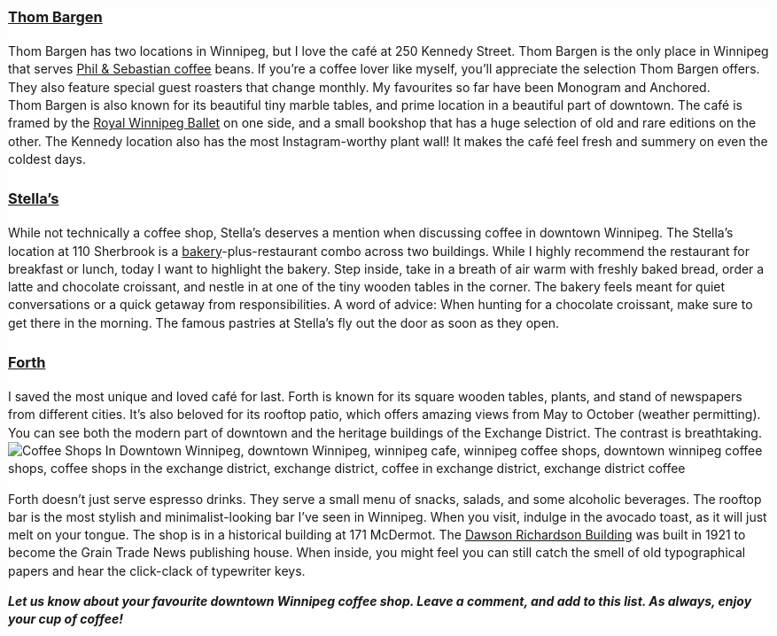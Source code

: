 <center><iframe style="border: none; overflow: hidden;" src="https://www.facebook.com/plugins/post.php?href=https%3A%2F%2Fwww.facebook.com%2Fparlourcoffee%2Fposts%2F2492837500767216%3A0&amp;width=500" width="500" height="490" frameborder="0" scrolling="no"></iframe></center>
<h3><a href="https://www.thombargen.com/">Thom Bargen</a></h3>
Thom Bargen has two locations in Winnipeg, but I love the café at 250 Kennedy Street. Thom Bargen is the only place in Winnipeg that serves <a href="https://philsebastian.com/">Phil &amp; Sebastian coffee</a> beans. If you’re a coffee lover like myself, you’ll appreciate the selection Thom Bargen offers. They also feature special guest roasters that change monthly. My favourites so far have been Monogram and Anchored.

<center><iframe style="border: none; overflow: hidden;" src="https://www.facebook.com/plugins/post.php?href=https%3A%2F%2Fwww.facebook.com%2FDowntownPeggy%2Fposts%2F2500409343313725&amp;width=500" width="500" height="681" frameborder="0" scrolling="no"></iframe></center>Thom Bargen is also known for its beautiful tiny marble tables, and prime location in a beautiful part of downtown. The café is framed by the <a href="https://www.rwb.org/">Royal Winnipeg Ballet</a> on one side, and a small bookshop that has a huge selection of old and rare editions on the other. The Kennedy location also has the most Instagram-worthy plant wall! It makes the café feel fresh and summery on even the coldest days.
<h3><a href="https://www.stellas.ca/">Stella’s</a></h3>
While not technically a coffee shop, Stella’s deserves a mention when discussing coffee in downtown Winnipeg. The Stella’s location at 110 Sherbrook is a <a href="https://www.stellas.ca/bakery/">bakery</a>-plus-restaurant combo across two buildings. While I highly recommend the restaurant for breakfast or lunch, today I want to highlight the bakery. Step inside, take in a breath of air warm with freshly baked bread, order a latte and chocolate croissant, and nestle in at one of the tiny wooden tables in the corner. The bakery feels meant for quiet conversations or a quick getaway from responsibilities. A word of advice: When hunting for a chocolate croissant, make sure to get there in the morning. The famous pastries at Stella’s fly out the door as soon as they open.

<center><iframe style="border: none; overflow: hidden;" src="https://www.facebook.com/plugins/post.php?href=https%3A%2F%2Fwww.facebook.com%2FStellascafebakery%2Fposts%2F2142578272457783%3A0&amp;width=500" width="500" height="614" frameborder="0" scrolling="no"></iframe></center>
<h3><a href="https://www.instagram.com/forth_wpg/">Forth</a></h3>
I saved the most unique and loved café for last. Forth is known for its square wooden tables, plants, and stand of newspapers from different cities. It’s also beloved for its rooftop patio, which offers amazing views from May to October (weather permitting). You can see both the modern part of downtown and the heritage buildings of the Exchange District. The contrast is breathtaking.
<img class="aligncenter size-large wp-image-5583" src="https://livingat300main.ca/wp-content/uploads/2019/07/IMG_2441-768x1024.jpg" alt="Coffee Shops In Downtown Winnipeg, downtown Winnipeg, winnipeg cafe, winnipeg coffee shops, downtown winnipeg coffee shops, coffee shops in the exchange district, exchange district, coffee in exchange district, exchange district coffee" width="768" height="1024" />

Forth doesn’t just serve espresso drinks. They serve a small menu of snacks, salads, and some alcoholic beverages. The rooftop bar is the most stylish and minimalist-looking bar I’ve seen in Winnipeg. When you visit, indulge in the avocado toast, as it will just melt on your tongue. The shop is in a historical building at 171 McDermot. The <a href="http://www.mhs.mb.ca/docs/sites/dawsonrichardsonbuilding.shtml">Dawson Richardson Building</a> was built in 1921 to become the Grain Trade News publishing house. When inside, you might feel you can still catch the smell of old typographical papers and hear the click-clack of typewriter keys.

<em><strong>Let us know about your favourite downtown Winnipeg coffee shop. Leave a comment, and add to this list. As always, enjoy your cup of coffee!</strong></em>